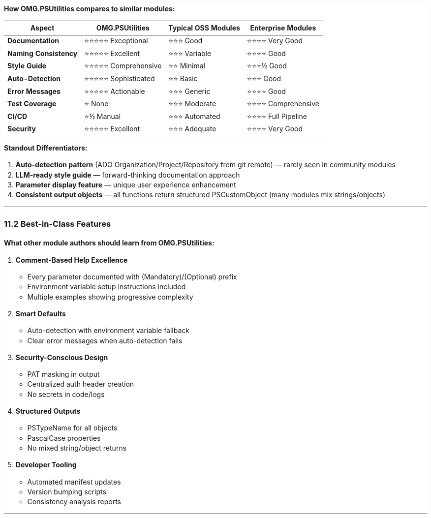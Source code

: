**How OMG.PSUtilities compares to similar modules:**

| Aspect | OMG.PSUtilities | Typical OSS Modules | Enterprise Modules |
|--------|-----------------|---------------------|---------------------|
| **Documentation** | ⭐⭐⭐⭐⭐ Exceptional | ⭐⭐⭐ Good | ⭐⭐⭐⭐ Very Good |
| **Naming Consistency** | ⭐⭐⭐⭐⭐ Excellent | ⭐⭐⭐ Variable | ⭐⭐⭐⭐ Good |
| **Style Guide** | ⭐⭐⭐⭐⭐ Comprehensive | ⭐⭐ Minimal | ⭐⭐⭐½ Good |
| **Auto-Detection** | ⭐⭐⭐⭐⭐ Sophisticated | ⭐⭐ Basic | ⭐⭐⭐ Good |
| **Error Messages** | ⭐⭐⭐⭐⭐ Actionable | ⭐⭐⭐ Generic | ⭐⭐⭐⭐ Good |
| **Test Coverage** | ⭐ None | ⭐⭐⭐ Moderate | ⭐⭐⭐⭐ Comprehensive |
| **CI/CD** | ⭐½ Manual | ⭐⭐⭐ Automated | ⭐⭐⭐⭐ Full Pipeline |
| **Security** | ⭐⭐⭐⭐⭐ Excellent | ⭐⭐⭐ Adequate | ⭐⭐⭐⭐ Very Good |

**Standout Differentiators:**
1. **Auto-detection pattern** (ADO Organization/Project/Repository from git remote) — rarely seen in community modules
2. **LLM-ready style guide** — forward-thinking documentation approach
3. **Parameter display feature** — unique user experience enhancement
4. **Consistent output objects** — all functions return structured PSCustomObject (many modules mix strings/objects)

---

### 11.2 Best-in-Class Features

**What other module authors should learn from OMG.PSUtilities:**

1. **Comment-Based Help Excellence**
   - Every parameter documented with (Mandatory)/(Optional) prefix
   - Environment variable setup instructions included
   - Multiple examples showing progressive complexity

2. **Smart Defaults**
   - Auto-detection with environment variable fallback
   - Clear error messages when auto-detection fails

3. **Security-Conscious Design**
   - PAT masking in output
   - Centralized auth header creation
   - No secrets in code/logs

4. **Structured Outputs**
   - PSTypeName for all objects
   - PascalCase properties
   - No mixed string/object returns

5. **Developer Tooling**
   - Automated manifest updates
   - Version bumping scripts
   - Consistency analysis reports

---